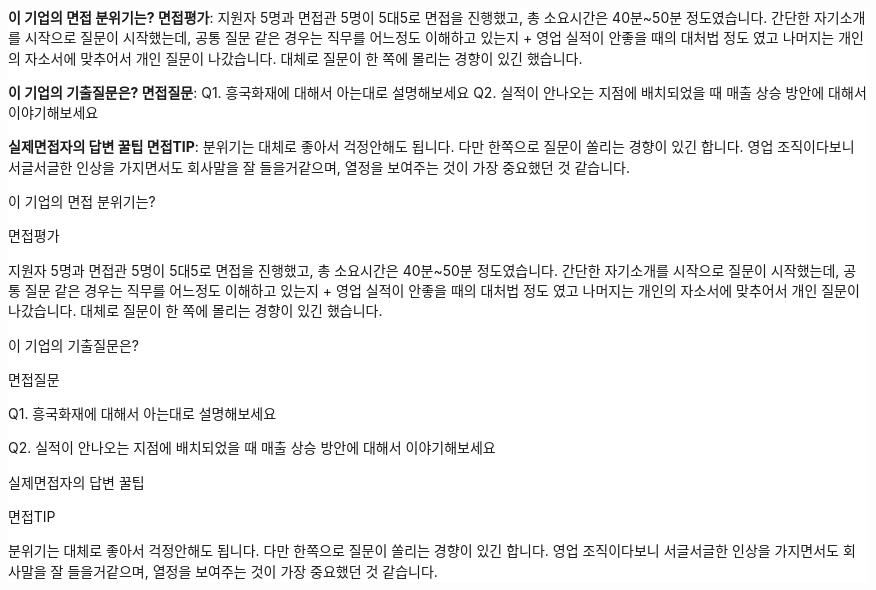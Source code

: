 **이 기업의 면접 분위기는? 면접평가**: 지원자 5명과 면접관 5명이 5대5로 면접을 진행했고, 총 소요시간은 40분~50분 정도였습니다. 간단한 자기소개를 시작으로 질문이 시작했는데, 공통 질문 같은 경우는 직무를 어느정도 이해하고 있는지 + 영업 실적이 안좋을 때의 대처법 정도 였고 나머지는 개인의 자소서에 맞추어서 개인 질문이 나갔습니다. 대체로 질문이 한 쪽에 몰리는 경향이 있긴 했습니다.

**이 기업의 기출질문은? 면접질문**: Q1. 흥국화재에 대해서 아는대로 설명해보세요 Q2. 실적이 안나오는 지점에 배치되었을 때 매출 상승 방안에 대해서 이야기해보세요

**실제면접자의 답변 꿀팁 면접TIP**: 분위기는 대체로 좋아서 걱정안해도 됩니다. 다만 한쪽으로 질문이 쏠리는 경향이 있긴 합니다. 영업 조직이다보니 서글서글한 인상을 가지면서도 회사말을 잘 들을거같으며, 열정을 보여주는 것이 가장 중요했던 것 같습니다.

이 기업의 면접 분위기는?

면접평가

지원자 5명과 면접관 5명이 5대5로 면접을 진행했고, 총 소요시간은 40분~50분 정도였습니다. 간단한 자기소개를 시작으로 질문이 시작했는데, 공통 질문 같은 경우는 직무를 어느정도 이해하고 있는지 + 영업 실적이 안좋을 때의 대처법 정도 였고 나머지는 개인의 자소서에 맞추어서 개인 질문이 나갔습니다. 대체로 질문이 한 쪽에 몰리는 경향이 있긴 했습니다.

이 기업의 기출질문은?

면접질문

Q1. 흥국화재에 대해서 아는대로 설명해보세요

Q2. 실적이 안나오는 지점에 배치되었을 때 매출 상승 방안에 대해서 이야기해보세요

실제면접자의 답변 꿀팁

면접TIP

분위기는 대체로 좋아서 걱정안해도 됩니다. 다만 한쪽으로 질문이 쏠리는 경향이 있긴 합니다. 영업 조직이다보니 서글서글한 인상을 가지면서도 회사말을 잘 들을거같으며, 열정을 보여주는 것이 가장 중요했던 것 같습니다.

